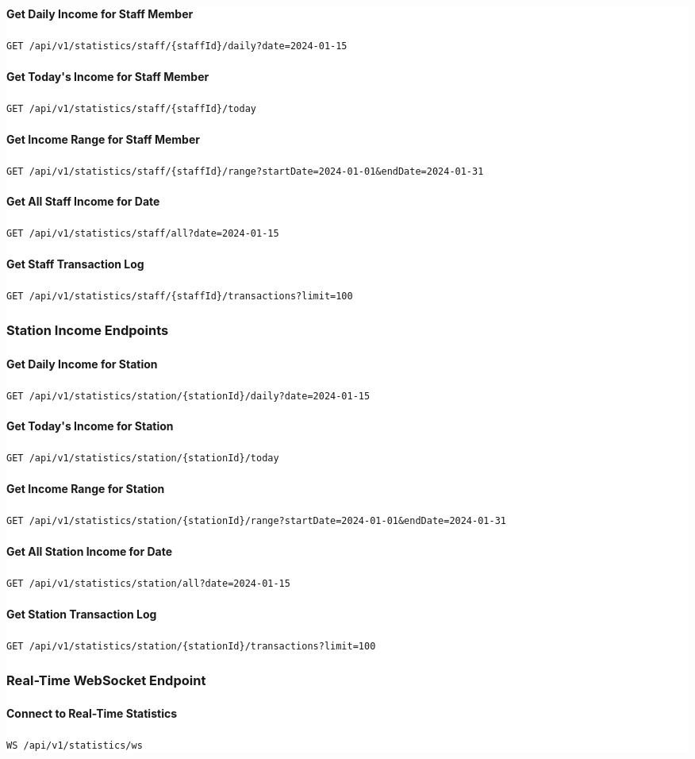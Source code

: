 #### Get Daily Income for Staff Member
```
GET /api/v1/statistics/staff/{staffId}/daily?date=2024-01-15
```

#### Get Today's Income for Staff Member
```
GET /api/v1/statistics/staff/{staffId}/today
```

#### Get Income Range for Staff Member
```
GET /api/v1/statistics/staff/{staffId}/range?startDate=2024-01-01&endDate=2024-01-31
```

#### Get All Staff Income for Date
```
GET /api/v1/statistics/staff/all?date=2024-01-15
```

#### Get Staff Transaction Log
```
GET /api/v1/statistics/staff/{staffId}/transactions?limit=100
```

### Station Income Endpoints

#### Get Daily Income for Station
```
GET /api/v1/statistics/station/{stationId}/daily?date=2024-01-15
```

#### Get Today's Income for Station
```
GET /api/v1/statistics/station/{stationId}/today
```

#### Get Income Range for Station
```
GET /api/v1/statistics/station/{stationId}/range?startDate=2024-01-01&endDate=2024-01-31
```

#### Get All Station Income for Date
```
GET /api/v1/statistics/station/all?date=2024-01-15
```

#### Get Station Transaction Log
```
GET /api/v1/statistics/station/{stationId}/transactions?limit=100
```

### Real-Time WebSocket Endpoint

#### Connect to Real-Time Statistics
```
WS /api/v1/statistics/ws
```
